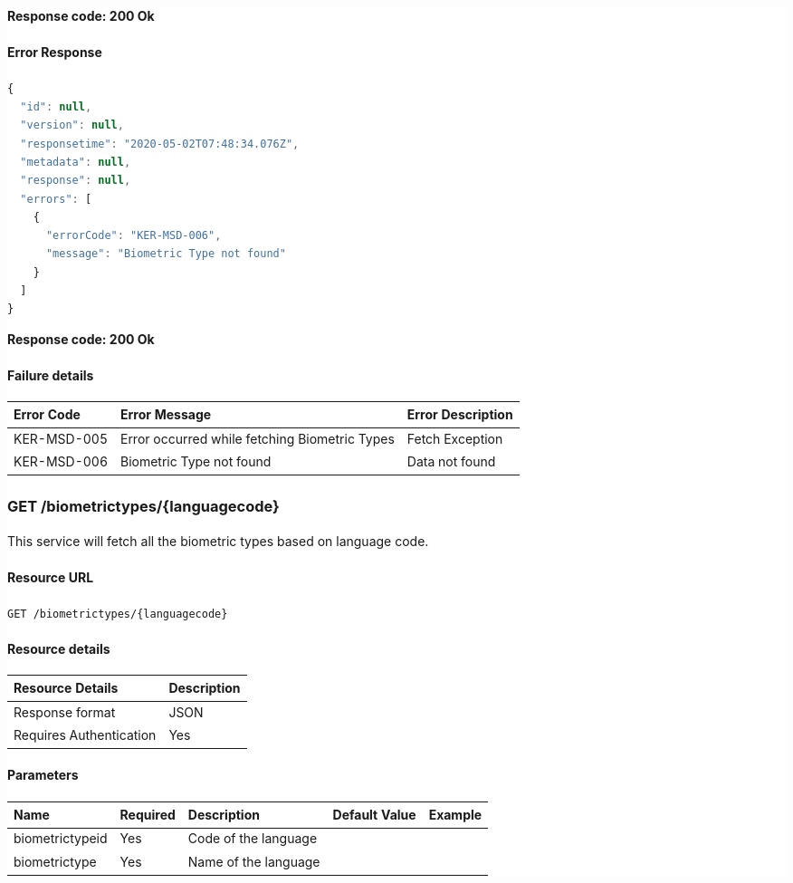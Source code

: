 **Response code: 200 Ok**

#### Error Response

```javascript
{
  "id": null,
  "version": null,
  "responsetime": "2020-05-02T07:48:34.076Z",
  "metadata": null,
  "response": null,
  "errors": [
    {
      "errorCode": "KER-MSD-006",
      "message": "Biometric Type not found"
    }
  ]
}
```

**Response code: 200 Ok**

#### Failure details

| Error Code | Error Message | Error Description |
| :--- | :--- | :--- |
| KER-MSD-005 | Error occurred while fetching Biometric Types | Fetch Exception |
| KER-MSD-006 | Biometric Type not found | Data not found |

### GET /biometrictypes/{languagecode}

This service will fetch all the biometric types based on language code.

#### Resource URL

`GET /biometrictypes/{languagecode}`

#### Resource details

| Resource Details | Description |
| :--- | :--- |
| Response format | JSON |
| Requires Authentication | Yes |

#### Parameters

| Name | Required | Description | Default Value | Example |
| :--- | :--- | :--- | :--- | :--- |
| biometrictypeid | Yes | Code of the language |  |  |
| biometrictype | Yes | Name of the language |  |  |
